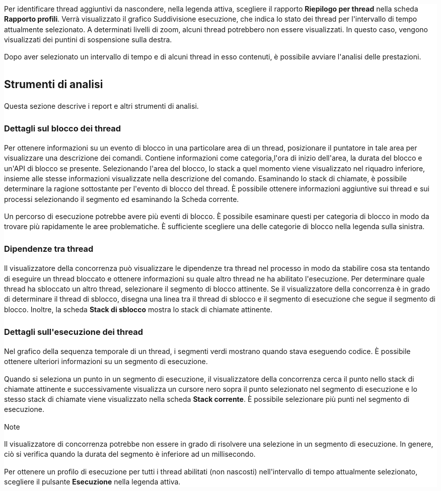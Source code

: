  Per identificare thread aggiuntivi da nascondere, nella legenda attiva, scegliere il rapporto **Riepilogo per thread** nella scheda **Rapporto profili**.  Verrà visualizzato il grafico Suddivisione esecuzione, che indica lo stato dei thread per l'intervallo di tempo attualmente selezionato.  A determinati livelli di zoom, alcuni thread potrebbero non essere visualizzati.  In questo caso, vengono visualizzati dei puntini di sospensione sulla destra.  
  
 Dopo aver selezionato un intervallo di tempo e di alcuni thread in esso contenuti, è possibile avviare l'analisi delle prestazioni.  
  
## Strumenti di analisi  
 Questa sezione descrive i report e altri strumenti di analisi.  
  
### Dettagli sul blocco dei thread  
 Per ottenere informazioni su un evento di blocco in una particolare area di un thread, posizionare il puntatore in tale area per visualizzare una descrizione dei comandi.  Contiene informazioni come categoria,l'ora di inizio dell'area, la durata del blocco e un'API di blocco se presente.  Selezionando l'area del blocco, lo stack a quel momento viene visualizzato nel riquadro inferiore, insieme alle stesse informazioni visualizzate nella descrizione del comando.  Esaminando lo stack di chiamate, è possibile determinare la ragione sottostante per l'evento di blocco del thread.  È possibile ottenere informazioni aggiuntive sui thread e sui processi selezionando il segmento ed esaminando la Scheda corrente.  
  
 Un percorso di esecuzione potrebbe avere più eventi di blocco.  È possibile esaminare questi per categoria di blocco in modo da trovare più rapidamente le aree problematiche.  È sufficiente scegliere una delle categorie di blocco nella legenda sulla sinistra.  
  
### Dipendenze tra thread  
 Il visualizzatore della concorrenza può visualizzare le dipendenze tra thread nel processo in modo da stabilire cosa sta tentando di eseguire un thread bloccato e ottenere informazioni su quale altro thread ne ha abilitato l'esecuzione.  Per determinare quale thread ha sbloccato un altro thread, selezionare il segmento di blocco attinente.  Se il visualizzatore della concorrenza è in grado di determinare il thread di sblocco, disegna una linea tra il thread di sblocco e il segmento di esecuzione che segue il segmento di blocco.  Inoltre, la scheda **Stack di sblocco** mostra lo stack di chiamate attinente.  
  
### Dettagli sull'esecuzione dei thread  
 Nel grafico della sequenza temporale di un thread, i segmenti verdi mostrano quando stava eseguendo codice.  È possibile ottenere ulteriori informazioni su un segmento di esecuzione.  
  
 Quando si seleziona un punto in un segmento di esecuzione, il visualizzatore della concorrenza cerca il punto nello stack di chiamate attinente e successivamente visualizza un cursore nero sopra il punto selezionato nel segmento di esecuzione e lo stesso stack di chiamate viene visualizzato nella scheda **Stack corrente**.  È possibile selezionare più punti nel segmento di esecuzione.  
  
> [!NOTE]
>  Il visualizzatore di concorrenza potrebbe non essere in grado di risolvere una selezione in un segmento di esecuzione.  In genere, ciò si verifica quando la durata del segmento è inferiore ad un millisecondo.  
  
 Per ottenere un profilo di esecuzione per tutti i thread abilitati \(non nascosti\) nell'intervallo di tempo attualmente selezionato, scegliere il pulsante **Esecuzione** nella legenda attiva.  
  